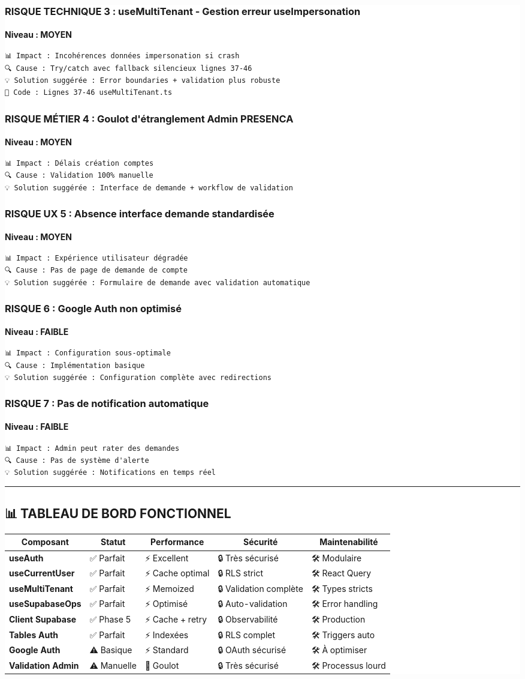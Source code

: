 ### **RISQUE TECHNIQUE 3 : useMultiTenant - Gestion erreur useImpersonation**
**Niveau : MOYEN**
```
📊 Impact : Incohérences données impersonation si crash
🔍 Cause : Try/catch avec fallback silencieux lignes 37-46
💡 Solution suggérée : Error boundaries + validation plus robuste
🔧 Code : Lignes 37-46 useMultiTenant.ts
```

### **RISQUE MÉTIER 4 : Goulot d'étranglement Admin PRESENCA**
**Niveau : MOYEN**
```
📊 Impact : Délais création comptes
🔍 Cause : Validation 100% manuelle
💡 Solution suggérée : Interface de demande + workflow de validation
```

### **RISQUE UX 5 : Absence interface demande standardisée**
**Niveau : MOYEN**
```
📊 Impact : Expérience utilisateur dégradée
🔍 Cause : Pas de page de demande de compte
💡 Solution suggérée : Formulaire de demande avec validation automatique
```

### **RISQUE 6 : Google Auth non optimisé**
**Niveau : FAIBLE**
```
📊 Impact : Configuration sous-optimale
🔍 Cause : Implémentation basique
💡 Solution suggérée : Configuration complète avec redirections
```

### **RISQUE 7 : Pas de notification automatique**
**Niveau : FAIBLE**
```
📊 Impact : Admin peut rater des demandes
🔍 Cause : Pas de système d'alerte
💡 Solution suggérée : Notifications en temps réel
```

---

## 📊 TABLEAU DE BORD FONCTIONNEL

| Composant | Statut | Performance | Sécurité | Maintenabilité |
|-----------|--------|-------------|----------|----------------|
| **useAuth** | ✅ Parfait | ⚡ Excellent | 🔒 Très sécurisé | 🛠️ Modulaire |
| **useCurrentUser** | ✅ Parfait | ⚡ Cache optimal | 🔒 RLS strict | 🛠️ React Query |
| **useMultiTenant** | ✅ Parfait | ⚡ Memoized | 🔒 Validation complète | 🛠️ Types stricts |
| **useSupabaseOps** | ✅ Parfait | ⚡ Optimisé | 🔒 Auto-validation | 🛠️ Error handling |
| **Client Supabase** | ✅ Phase 5 | ⚡ Cache + retry | 🔒 Observabilité | 🛠️ Production |
| **Tables Auth** | ✅ Parfait | ⚡ Indexées | 🔒 RLS complet | 🛠️ Triggers auto |
| **Google Auth** | ⚠️ Basique | ⚡ Standard | 🔒 OAuth sécurisé | 🛠️ À optimiser |
| **Validation Admin** | ⚠️ Manuelle | 🐌 Goulot | 🔒 Très sécurisé | 🛠️ Processus lourd |
